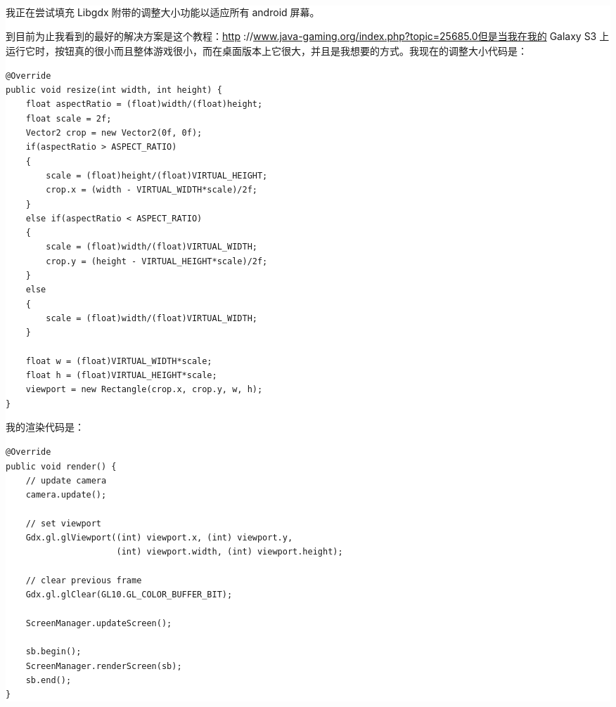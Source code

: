 我正在尝试填充 Libgdx 附带的调整大小功能以适应所有 android 屏幕。

到目前为止我看到的最好的解决方案是这个教程：[http](http://www.java-gaming.org/index.php?topic=25685.0) ://www.java-gaming.org/index.php?topic=25685.0但是当我在我的 Galaxy S3 上运行它时，按钮真的很小而且整体游戏很小，而在桌面版本上它很大，并且是我想要的方式。我现在的调整大小代码是：

```
@Override
public void resize(int width, int height) {
    float aspectRatio = (float)width/(float)height;
    float scale = 2f;
    Vector2 crop = new Vector2(0f, 0f); 
    if(aspectRatio > ASPECT_RATIO)
    {
        scale = (float)height/(float)VIRTUAL_HEIGHT;
        crop.x = (width - VIRTUAL_WIDTH*scale)/2f;
    }
    else if(aspectRatio < ASPECT_RATIO)
    {
        scale = (float)width/(float)VIRTUAL_WIDTH;
        crop.y = (height - VIRTUAL_HEIGHT*scale)/2f;
    }
    else
    {
        scale = (float)width/(float)VIRTUAL_WIDTH;
    }

    float w = (float)VIRTUAL_WIDTH*scale;
    float h = (float)VIRTUAL_HEIGHT*scale;
    viewport = new Rectangle(crop.x, crop.y, w, h);
} 
```

我的渲染代码是：

```
@Override
public void render() {
    // update camera
    camera.update();

    // set viewport
    Gdx.gl.glViewport((int) viewport.x, (int) viewport.y,
                      (int) viewport.width, (int) viewport.height);

    // clear previous frame
    Gdx.gl.glClear(GL10.GL_COLOR_BUFFER_BIT);

    ScreenManager.updateScreen();

    sb.begin();
    ScreenManager.renderScreen(sb);
    sb.end();
} 
```
